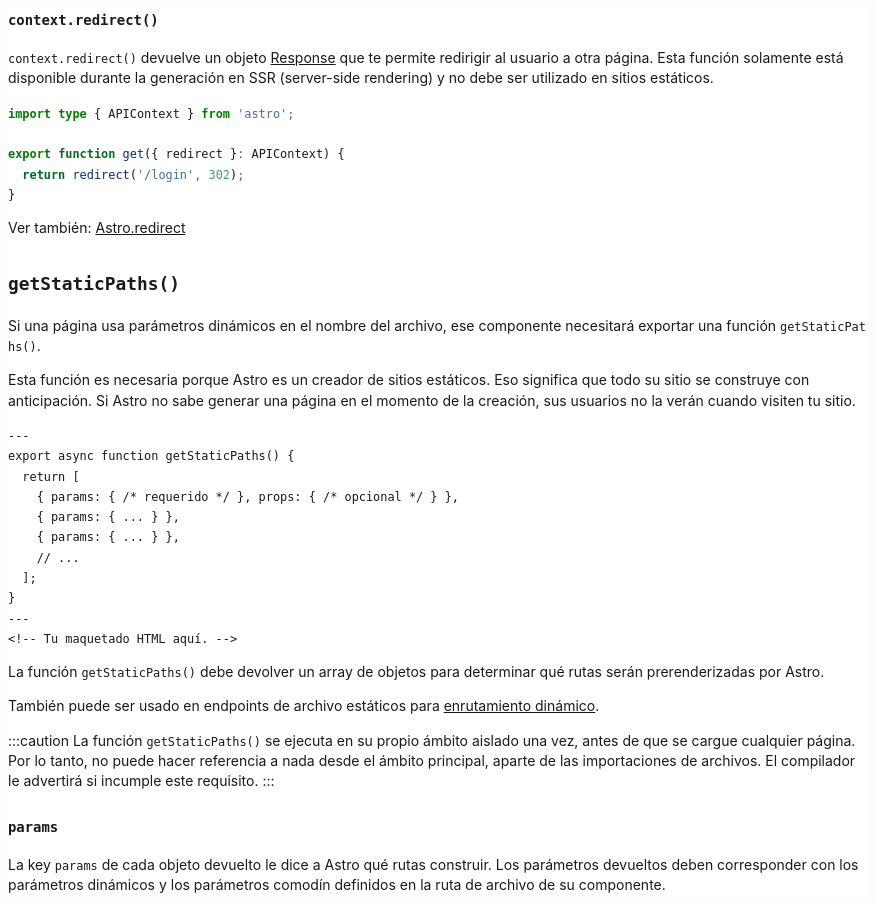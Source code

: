 ### `context.redirect()`

`context.redirect()` devuelve un objeto [Response](https://developer.mozilla.org/es/docs/Web/API/Response) que te permite redirigir al usuario a otra página. Esta función solamente está disponible durante la generación en SSR (server-side rendering) y no debe ser utilizado en sitios estáticos.

```ts
import type { APIContext } from 'astro';

export function get({ redirect }: APIContext) {
  return redirect('/login', 302);
}
```

Ver también: [Astro.redirect](/es/guides/server-side-rendering/#astroredirect)

## `getStaticPaths()`

Si una página usa parámetros dinámicos en el nombre del archivo, ese componente necesitará exportar una función `getStaticPaths()`.

Esta función es necesaria porque Astro es un creador de sitios estáticos. Eso significa que todo su sitio se construye con anticipación. Si Astro no sabe generar una página en el momento de la creación, sus usuarios no la verán cuando visiten tu sitio.

```astro
---
export async function getStaticPaths() {
  return [
    { params: { /* requerido */ }, props: { /* opcional */ } },
    { params: { ... } },
    { params: { ... } },
    // ...
  ];
}
---
<!-- Tu maquetado HTML aquí. -->
```

La función `getStaticPaths()` debe devolver un array de objetos para determinar qué rutas serán prerenderizadas por Astro.

También puede ser usado en endpoints de archivo estáticos para [enrutamiento dinámico](/es/core-concepts/endpoints/#params-y-enrutamiento-dinámico).

:::caution
La función `getStaticPaths()` se ejecuta en su propio ámbito aislado una vez, antes de que se cargue cualquier página. Por lo tanto, no puede hacer referencia a nada desde el ámbito principal, aparte de las importaciones de archivos. El compilador le advertirá si incumple este requisito.
:::

### `params`

La key `params` de cada objeto devuelto le dice a Astro qué rutas construir. Los parámetros devueltos deben corresponder con los parámetros dinámicos y los parámetros comodín definidos en la ruta de archivo de su componente.
